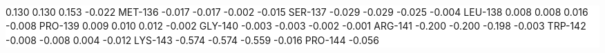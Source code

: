   <td rowspan="1" colspan="1" style="text-align:center;">0.130</td>
  <td rowspan="1" colspan="1" style="text-align:center;">0.130</td>
  <td rowspan="1" colspan="1" style="text-align:center;">0.153</td>
  <td rowspan="1" colspan="1" style="text-align:center;">-0.022</td>
</tr>
<tr>
  <td rowspan="1" colspan="1" style="text-align:center;">MET-136</td>
  <td rowspan="1" colspan="1" style="text-align:center;">-0.017</td>
  <td rowspan="1" colspan="1" style="text-align:center;">-0.017</td>
  <td rowspan="1" colspan="1" style="text-align:center;">-0.002</td>
  <td rowspan="1" colspan="1" style="text-align:center;">-0.015</td>
</tr>
<tr>
  <td rowspan="1" colspan="1" style="text-align:center;">SER-137</td>
  <td rowspan="1" colspan="1" style="text-align:center;">-0.029</td>
  <td rowspan="1" colspan="1" style="text-align:center;">-0.029</td>
  <td rowspan="1" colspan="1" style="text-align:center;">-0.025</td>
  <td rowspan="1" colspan="1" style="text-align:center;">-0.004</td>
</tr>
<tr>
  <td rowspan="1" colspan="1" style="text-align:center;">LEU-138</td>
  <td rowspan="1" colspan="1" style="text-align:center;">0.008</td>
  <td rowspan="1" colspan="1" style="text-align:center;">0.008</td>
  <td rowspan="1" colspan="1" style="text-align:center;">0.016</td>
  <td rowspan="1" colspan="1" style="text-align:center;">-0.008</td>
</tr>
<tr>
  <td rowspan="1" colspan="1" style="text-align:center;">PRO-139</td>
  <td rowspan="1" colspan="1" style="text-align:center;">0.009</td>
  <td rowspan="1" colspan="1" style="text-align:center;">0.010</td>
  <td rowspan="1" colspan="1" style="text-align:center;">0.012</td>
  <td rowspan="1" colspan="1" style="text-align:center;">-0.002</td>
</tr>
<tr>
  <td rowspan="1" colspan="1" style="text-align:center;">GLY-140</td>
  <td rowspan="1" colspan="1" style="text-align:center;">-0.003</td>
  <td rowspan="1" colspan="1" style="text-align:center;">-0.003</td>
  <td rowspan="1" colspan="1" style="text-align:center;">-0.002</td>
  <td rowspan="1" colspan="1" style="text-align:center;">-0.001</td>
</tr>
<tr>
  <td rowspan="1" colspan="1" style="text-align:center;">ARG-141</td>
  <td rowspan="1" colspan="1" style="text-align:center;">-0.200</td>
  <td rowspan="1" colspan="1" style="text-align:center;">-0.200</td>
  <td rowspan="1" colspan="1" style="text-align:center;">-0.198</td>
  <td rowspan="1" colspan="1" style="text-align:center;">-0.003</td>
</tr>
<tr>
  <td rowspan="1" colspan="1" style="text-align:center;">TRP-142</td>
  <td rowspan="1" colspan="1" style="text-align:center;">-0.008</td>
  <td rowspan="1" colspan="1" style="text-align:center;">-0.008</td>
  <td rowspan="1" colspan="1" style="text-align:center;">0.004</td>
  <td rowspan="1" colspan="1" style="text-align:center;">-0.012</td>
</tr>
<tr>
  <td rowspan="1" colspan="1" style="text-align:center;">LYS-143</td>
  <td rowspan="1" colspan="1" style="text-align:center;">-0.574</td>
  <td rowspan="1" colspan="1" style="text-align:center;">-0.574</td>
  <td rowspan="1" colspan="1" style="text-align:center;">-0.559</td>
  <td rowspan="1" colspan="1" style="text-align:center;">-0.016</td>
</tr>
<tr>
  <td rowspan="1" colspan="1" style="text-align:center;">PRO-144</td>
  <td rowspan="1" colspan="1" style="text-align:center;">-0.056</td>